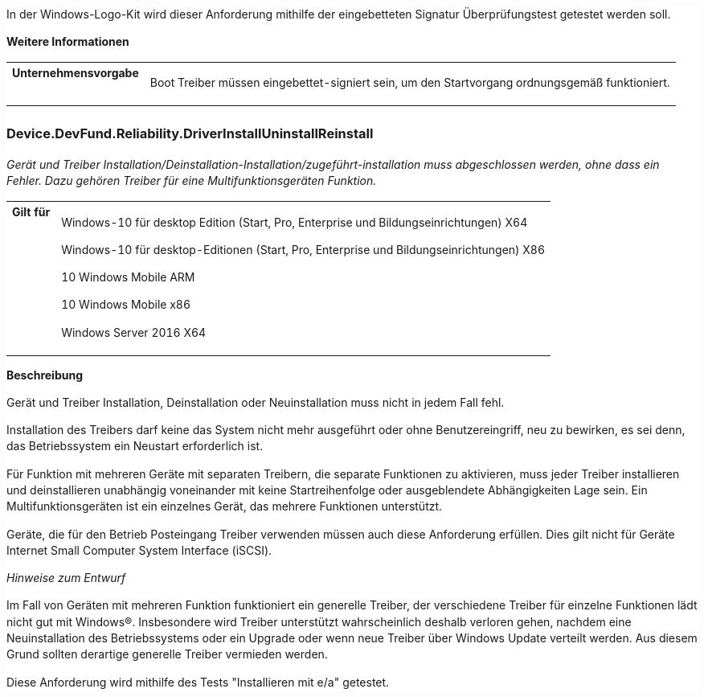 In der Windows-Logo-Kit wird dieser Anforderung mithilfe der eingebetteten Signatur Überprüfungstest getestet werden soll.

**Weitere Informationen**

<table>
<tr>
<th>Unternehmensvorgabe</th>
<td>
<p>Boot Treiber müssen eingebettet-signiert sein, um den Startvorgang ordnungsgemäß funktioniert.</p>
</tr>
</table>


### <a name="devicedevfundreliabilitydriverinstalluninstallreinstall"></a>Device.DevFund.Reliability.DriverInstallUninstallReinstall

*Gerät und Treiber Installation/Deinstallation-Installation/zugeführt-installation muss abgeschlossen werden, ohne dass ein Fehler. Dazu gehören Treiber für eine Multifunktionsgeräten Funktion.*

<table>
<tr>
<th>Gilt für</th>
<td>
<p>Windows-10 für desktop Edition (Start, Pro, Enterprise und Bildungseinrichtungen) X64</p>
<p>Windows-10 für desktop-Editionen (Start, Pro, Enterprise und Bildungseinrichtungen) X86</p>
<p>10 Windows Mobile ARM</p>
<p>10 Windows Mobile x86</p>
<p>Windows Server 2016 X64</p>
</td></tr></table>

**Beschreibung**

Gerät und Treiber Installation, Deinstallation oder Neuinstallation muss nicht in jedem Fall fehl.

Installation des Treibers darf keine das System nicht mehr ausgeführt oder ohne Benutzereingriff, neu zu bewirken, es sei denn, das Betriebssystem ein Neustart erforderlich ist.

Für Funktion mit mehreren Geräte mit separaten Treibern, die separate Funktionen zu aktivieren, muss jeder Treiber installieren und deinstallieren unabhängig voneinander mit keine Startreihenfolge oder ausgeblendete Abhängigkeiten Lage sein. Ein Multifunktionsgeräten ist ein einzelnes Gerät, das mehrere Funktionen unterstützt.

Geräte, die für den Betrieb Posteingang Treiber verwenden müssen auch diese Anforderung erfüllen. Dies gilt nicht für Geräte Internet Small Computer System Interface (iSCSI).

*Hinweise zum Entwurf*

Im Fall von Geräten mit mehreren Funktion funktioniert ein generelle Treiber, der verschiedene Treiber für einzelne Funktionen lädt nicht gut mit Windows®. Insbesondere wird Treiber unterstützt wahrscheinlich deshalb verloren gehen, nachdem eine Neuinstallation des Betriebssystems oder ein Upgrade oder wenn neue Treiber über Windows Update verteilt werden. Aus diesem Grund sollten derartige generelle Treiber vermieden werden.

Diese Anforderung wird mithilfe des Tests "Installieren mit e/a" getestet.
